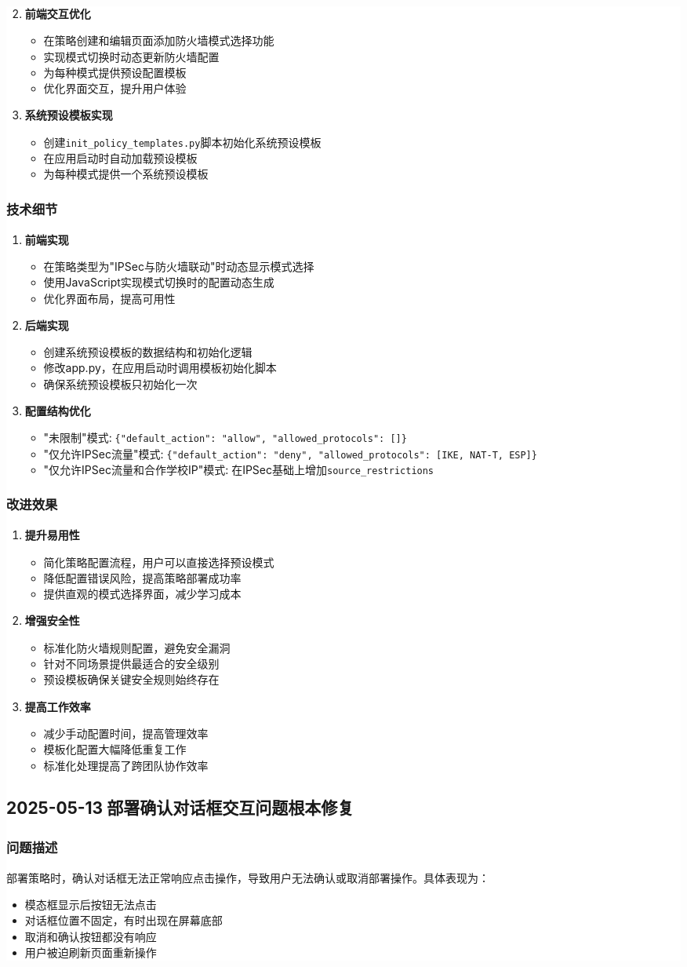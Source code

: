 2. **前端交互优化**
   - 在策略创建和编辑页面添加防火墙模式选择功能
   - 实现模式切换时动态更新防火墙配置
   - 为每种模式提供预设配置模板
   - 优化界面交互，提升用户体验

3. **系统预设模板实现**
   - 创建`init_policy_templates.py`脚本初始化系统预设模板
   - 在应用启动时自动加载预设模板
   - 为每种模式提供一个系统预设模板

### 技术细节

1. **前端实现**
   - 在策略类型为"IPSec与防火墙联动"时动态显示模式选择
   - 使用JavaScript实现模式切换时的配置动态生成
   - 优化界面布局，提高可用性

2. **后端实现**
   - 创建系统预设模板的数据结构和初始化逻辑
   - 修改app.py，在应用启动时调用模板初始化脚本
   - 确保系统预设模板只初始化一次

3. **配置结构优化**
   - "未限制"模式: `{"default_action": "allow", "allowed_protocols": []}`
   - "仅允许IPSec流量"模式: `{"default_action": "deny", "allowed_protocols": [IKE, NAT-T, ESP]}`
   - "仅允许IPSec流量和合作学校IP"模式: 在IPSec基础上增加`source_restrictions`

### 改进效果

1. **提升易用性**
   - 简化策略配置流程，用户可以直接选择预设模式
   - 降低配置错误风险，提高策略部署成功率
   - 提供直观的模式选择界面，减少学习成本

2. **增强安全性**
   - 标准化防火墙规则配置，避免安全漏洞
   - 针对不同场景提供最适合的安全级别
   - 预设模板确保关键安全规则始终存在

3. **提高工作效率**
   - 减少手动配置时间，提高管理效率
   - 模板化配置大幅降低重复工作
   - 标准化处理提高了跨团队协作效率

## 2025-05-13 部署确认对话框交互问题根本修复

### 问题描述

部署策略时，确认对话框无法正常响应点击操作，导致用户无法确认或取消部署操作。具体表现为：
- 模态框显示后按钮无法点击
- 对话框位置不固定，有时出现在屏幕底部
- 取消和确认按钮都没有响应
- 用户被迫刷新页面重新操作
